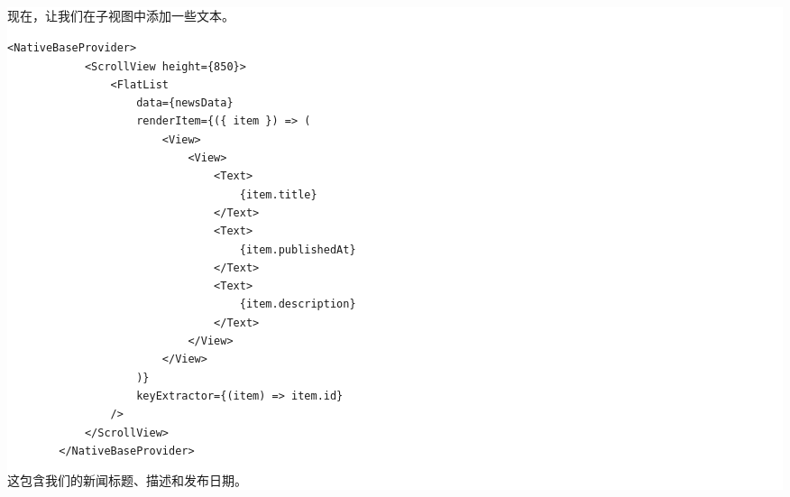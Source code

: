 现在，让我们在子视图中添加一些文本。

```
<NativeBaseProvider>
            <ScrollView height={850}>
                <FlatList
                    data={newsData}
                    renderItem={({ item }) => (
                        <View>
                            <View>
                                <Text>
                                    {item.title}
                                </Text>
                                <Text>
                                    {item.publishedAt}
                                </Text>
                                <Text>
                                    {item.description}
                                </Text>
                            </View>
                        </View>
                    )}
                    keyExtractor={(item) => item.id}
                />
            </ScrollView>
        </NativeBaseProvider>
```

这包含我们的新闻标题、描述和发布日期。
